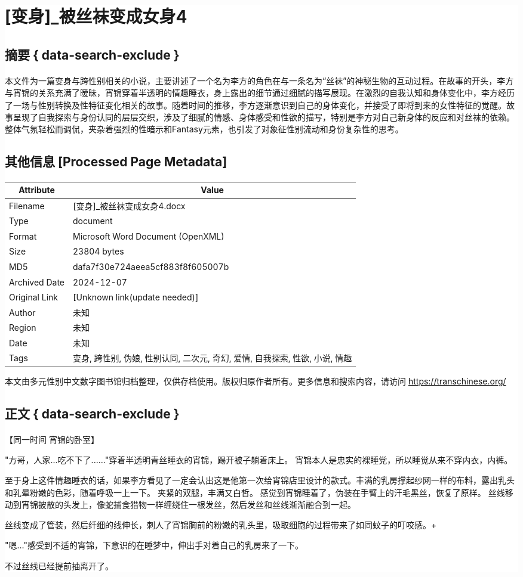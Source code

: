 # [变身]_被丝袜变成女身4



## 摘要  { data-search-exclude }


本文件为一篇变身与跨性别相关的小说，主要讲述了一个名为李方的角色在与一条名为“丝袜”的神秘生物的互动过程。在故事的开头，李方与宵锦的关系充满了暧昧，宵锦穿着半透明的情趣睡衣，身上露出的细节通过细腻的描写展现。在激烈的自我认知和身体变化中，李方经历了一场与性别转换及性特征变化相关的故事。随着时间的推移，李方逐渐意识到自己的身体变化，并接受了即将到来的女性特征的觉醒。故事呈现了自我探索与身份认同的层层交织，涉及了细腻的情感、身体感受和性欲的描写，特别是李方对自己新身体的反应和对丝袜的依赖。整体气氛轻松而调侃，夹杂着强烈的性暗示和Fantasy元素，也引发了对象征性别流动和身份复杂性的思考。



## 其他信息 [Processed Page Metadata]

| Attribute       | Value                                  |
|-----------------|----------------------------------------|
| Filename        | [变身]_被丝袜变成女身4.docx                             |
| Type            | document                                 |
| Format          | Microsoft Word Document (OpenXML)                               |
| Size            | 23804 bytes                           |
| MD5             | dafa7f30e724aeea5cf883f8f605007b                                  |
| Archived Date   | 2024-12-07                             |
| Original Link   | [Unknown link(update needed)]                         |
| Author          | 未知                               |
| Region          | 未知                               |
| Date            | 未知                                 |
| Tags            | 变身, 跨性别, 伪娘, 性别认同, 二次元, 奇幻, 爱情, 自我探索, 性欲, 小说, 情趣                                 |

本文由多元性别中文数字图书馆归档整理，仅供存档使用。版权归原作者所有。更多信息和搜索内容，请访问 <https://transchinese.org/>


## 正文 { data-search-exclude }


【同一时间 宵锦的卧室】

"方哥，人家...吃不下了......"穿着半透明青丝睡衣的宵锦，踢开被子躺着床上。 宵锦本人是忠实的裸睡党，所以睡觉从来不穿内衣，内裤。

至于身上这件情趣睡衣的话，如果李方看见了一定会认出这是他第一次给宵锦店里设计的款式。丰满的乳房撑起纱网一样的布料，露出乳头和乳晕粉嫩的色彩，随着呼吸一上一下。 夹紧的双腿，丰满又白皙。 感觉到宵锦睡着了，伪装在手臂上的汗毛黑丝，恢复了原样。 丝线移动到宵锦披散的头发上，像蛇捕食猎物一样缠绕住一根发丝，然后发丝和丝线渐渐融合到一起。

丝线变成了管装，然后纤细的线伸长，刺人了宵锦胸前的粉嫩的乳头里，吸取细胞的过程带来了如同蚊子的叮咬感。+

"嗯..."感受到不适的宵锦，下意识的在睡梦中，伸出手对着自己的乳房来了一下。

不过丝线已经提前抽离开了。
